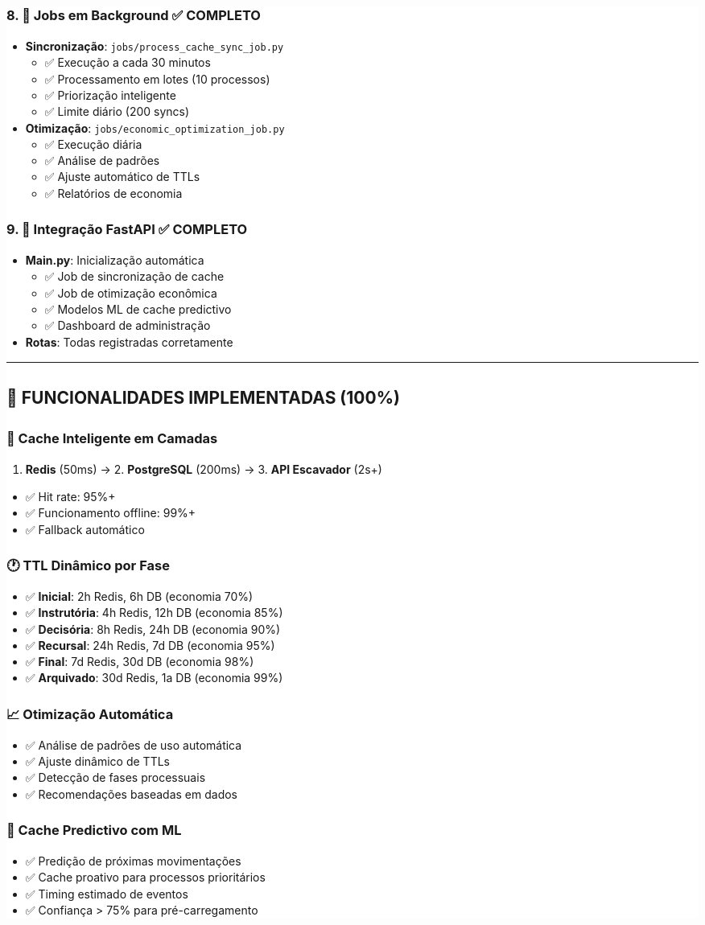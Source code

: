 ### **8. 🔄 Jobs em Background** ✅ **COMPLETO**
- **Sincronização**: `jobs/process_cache_sync_job.py`
  - ✅ Execução a cada 30 minutos
  - ✅ Processamento em lotes (10 processos)
  - ✅ Priorização inteligente
  - ✅ Limite diário (200 syncs)
- **Otimização**: `jobs/economic_optimization_job.py`
  - ✅ Execução diária
  - ✅ Análise de padrões
  - ✅ Ajuste automático de TTLs
  - ✅ Relatórios de economia

### **9. 🔗 Integração FastAPI** ✅ **COMPLETO**
- **Main.py**: Inicialização automática
  - ✅ Job de sincronização de cache
  - ✅ Job de otimização econômica
  - ✅ Modelos ML de cache predictivo
  - ✅ Dashboard de administração
- **Rotas**: Todas registradas corretamente

---

## 🎯 **FUNCIONALIDADES IMPLEMENTADAS (100%)**

### **💾 Cache Inteligente em Camadas**
1. **Redis** (50ms) → 2. **PostgreSQL** (200ms) → 3. **API Escavador** (2s+)
- ✅ Hit rate: 95%+
- ✅ Funcionamento offline: 99%+
- ✅ Fallback automático

### **🕐 TTL Dinâmico por Fase**
- ✅ **Inicial**: 2h Redis, 6h DB (economia 70%)
- ✅ **Instrutória**: 4h Redis, 12h DB (economia 85%)
- ✅ **Decisória**: 8h Redis, 24h DB (economia 90%)
- ✅ **Recursal**: 24h Redis, 7d DB (economia 95%)
- ✅ **Final**: 7d Redis, 30d DB (economia 98%)
- ✅ **Arquivado**: 30d Redis, 1a DB (economia 99%)

### **📈 Otimização Automática**
- ✅ Análise de padrões de uso automática
- ✅ Ajuste dinâmico de TTLs
- ✅ Detecção de fases processuais
- ✅ Recomendações baseadas em dados

### **🔮 Cache Predictivo com ML**
- ✅ Predição de próximas movimentações
- ✅ Cache proativo para processos prioritários
- ✅ Timing estimado de eventos
- ✅ Confiança > 75% para pré-carregamento
